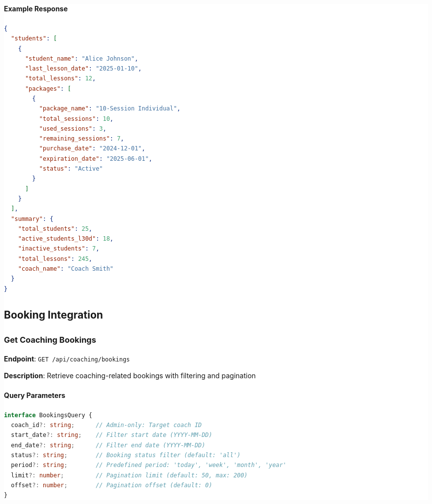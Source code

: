 #### Example Response

```json
{
  "students": [
    {
      "student_name": "Alice Johnson",
      "last_lesson_date": "2025-01-10",
      "total_lessons": 12,
      "packages": [
        {
          "package_name": "10-Session Individual",
          "total_sessions": 10,
          "used_sessions": 3,
          "remaining_sessions": 7,
          "purchase_date": "2024-12-01",
          "expiration_date": "2025-06-01",
          "status": "Active"
        }
      ]
    }
  ],
  "summary": {
    "total_students": 25,
    "active_students_l30d": 18,
    "inactive_students": 7,
    "total_lessons": 245,
    "coach_name": "Coach Smith"
  }
}
```

## Booking Integration

### Get Coaching Bookings

**Endpoint**: `GET /api/coaching/bookings`

**Description**: Retrieve coaching-related bookings with filtering and pagination

#### Query Parameters

```typescript
interface BookingsQuery {
  coach_id?: string;      // Admin-only: Target coach ID
  start_date?: string;    // Filter start date (YYYY-MM-DD)
  end_date?: string;      // Filter end date (YYYY-MM-DD)
  status?: string;        // Booking status filter (default: 'all')
  period?: string;        // Predefined period: 'today', 'week', 'month', 'year'
  limit?: number;         // Pagination limit (default: 50, max: 200)
  offset?: number;        // Pagination offset (default: 0)
}
```
